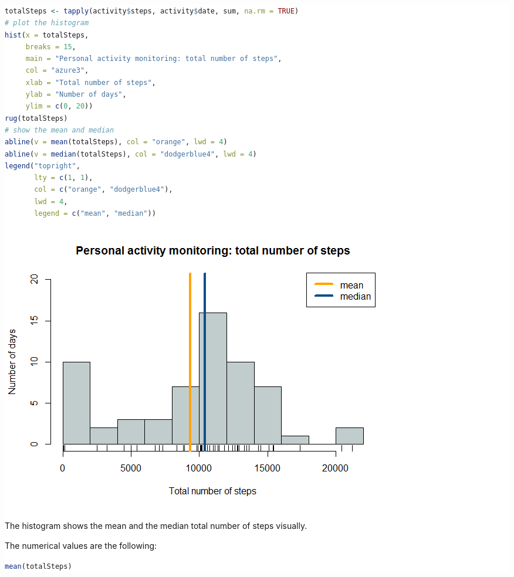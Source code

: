 
```r
totalSteps <- tapply(activity$steps, activity$date, sum, na.rm = TRUE)
# plot the histogram
hist(x = totalSteps,
     breaks = 15,
     main = "Personal activity monitoring: total number of steps",
     col = "azure3",
     xlab = "Total number of steps",
     ylab = "Number of days",
     ylim = c(0, 20))
rug(totalSteps)
# show the mean and median
abline(v = mean(totalSteps), col = "orange", lwd = 4)
abline(v = median(totalSteps), col = "dodgerblue4", lwd = 4)
legend("topright",
       lty = c(1, 1),
       col = c("orange", "dodgerblue4"),
       lwd = 4,
       legend = c("mean", "median"))
```

![](PA1_template_files/figure-html/totalstepsplot-1.png)

The histogram shows the mean and the median total number of steps visually.

The numerical values are the following:


```r
mean(totalSteps)
```
